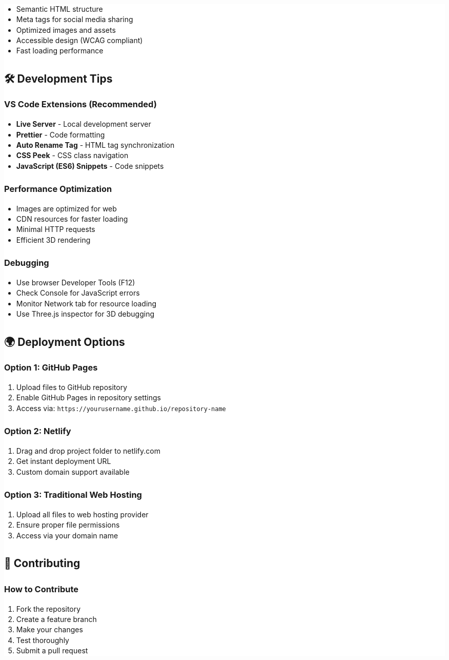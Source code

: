 - Semantic HTML structure
- Meta tags for social media sharing
- Optimized images and assets
- Accessible design (WCAG compliant)
- Fast loading performance

## 🛠️ Development Tips

### VS Code Extensions (Recommended)
- **Live Server** - Local development server
- **Prettier** - Code formatting
- **Auto Rename Tag** - HTML tag synchronization
- **CSS Peek** - CSS class navigation
- **JavaScript (ES6) Snippets** - Code snippets

### Performance Optimization
- Images are optimized for web
- CDN resources for faster loading
- Minimal HTTP requests
- Efficient 3D rendering

### Debugging
- Use browser Developer Tools (F12)
- Check Console for JavaScript errors
- Monitor Network tab for resource loading
- Use Three.js inspector for 3D debugging

## 🌍 Deployment Options

### Option 1: GitHub Pages
1. Upload files to GitHub repository
2. Enable GitHub Pages in repository settings
3. Access via: `https://yourusername.github.io/repository-name`

### Option 2: Netlify
1. Drag and drop project folder to netlify.com
2. Get instant deployment URL
3. Custom domain support available

### Option 3: Traditional Web Hosting
1. Upload all files to web hosting provider
2. Ensure proper file permissions
3. Access via your domain name

## 🤝 Contributing

### How to Contribute
1. Fork the repository
2. Create a feature branch
3. Make your changes
4. Test thoroughly
5. Submit a pull request
